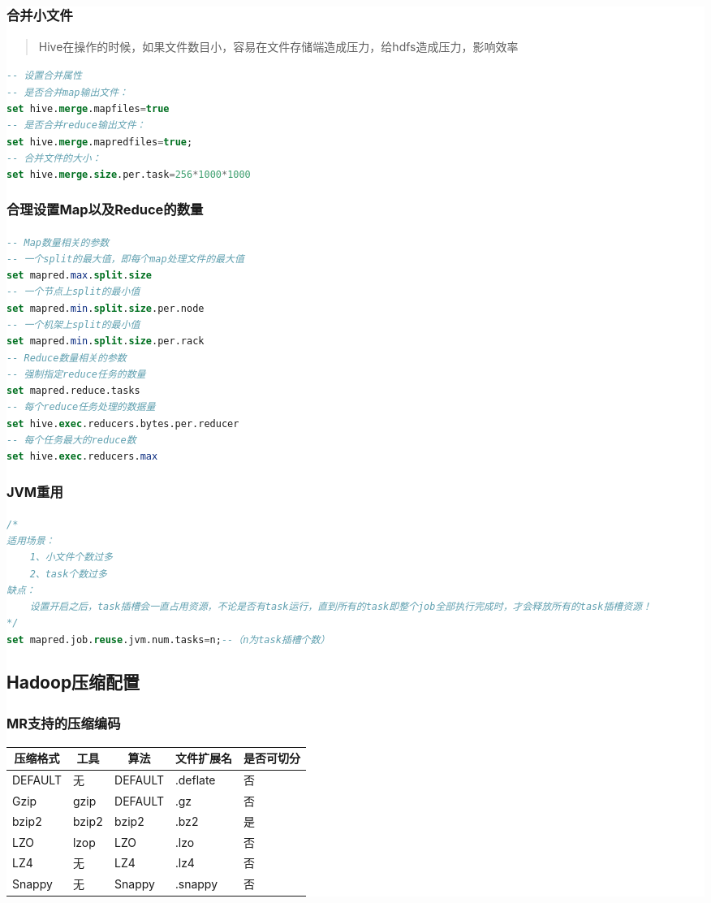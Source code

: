 ### 合并小文件

> Hive在操作的时候，如果文件数目小，容易在文件存储端造成压力，给hdfs造成压力，影响效率

```sql
-- 设置合并属性
-- 是否合并map输出文件：
set hive.merge.mapfiles=true
-- 是否合并reduce输出文件：
set hive.merge.mapredfiles=true;
-- 合并文件的大小：
set hive.merge.size.per.task=256*1000*1000
```

### 合理设置Map以及Reduce的数量

```sql
-- Map数量相关的参数
-- 一个split的最大值，即每个map处理文件的最大值
set mapred.max.split.size
-- 一个节点上split的最小值
set mapred.min.split.size.per.node
-- 一个机架上split的最小值
set mapred.min.split.size.per.rack
-- Reduce数量相关的参数
-- 强制指定reduce任务的数量
set mapred.reduce.tasks
-- 每个reduce任务处理的数据量
set hive.exec.reducers.bytes.per.reducer
-- 每个任务最大的reduce数
set hive.exec.reducers.max
```

### JVM重用

```sql
/*
适用场景：
	1、小文件个数过多
	2、task个数过多
缺点：
	设置开启之后，task插槽会一直占用资源，不论是否有task运行，直到所有的task即整个job全部执行完成时，才会释放所有的task插槽资源！
*/
set mapred.job.reuse.jvm.num.tasks=n;--（n为task插槽个数）
```

## Hadoop压缩配置

###  MR支持的压缩编码

| 压缩格式 | 工具  | 算法    | 文件扩展名 | 是否可切分 |
| -------- | ----- | ------- | ---------- | ---------- |
| DEFAULT  | 无    | DEFAULT | .deflate   | 否         |
| Gzip     | gzip  | DEFAULT | .gz        | 否         |
| bzip2    | bzip2 | bzip2   | .bz2       | 是         |
| LZO      | lzop  | LZO     | .lzo       | 否         |
| LZ4      | 无    | LZ4     | .lz4       | 否         |
| Snappy   | 无    | Snappy  | .snappy    | 否         |
